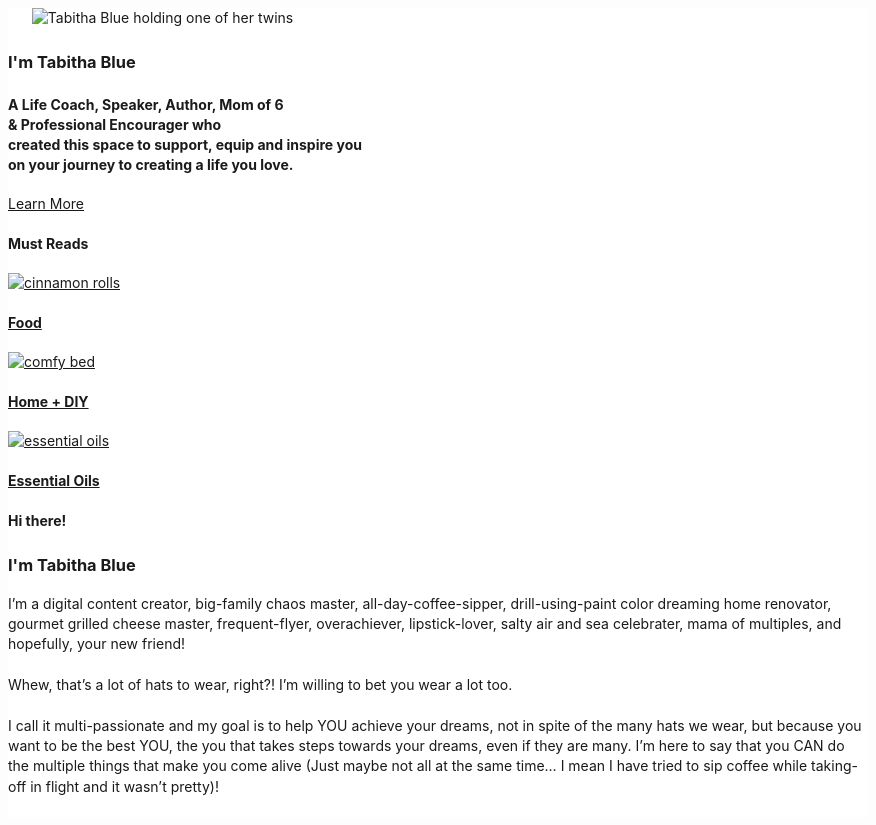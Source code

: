 <ul aria-live="polite" class="slides">
<li style="display: block; width: 100%;" class="slide-553905 ms-image"><img src="https://freshmommyblog.com/wp-content/uploads/2021/06/Tabitha-Blue-of-Fresh-Mommy-Blog-3.jpg" height="800" width="2000" alt="Tabitha Blue holding one of her twins" class="slider-553903 slide-553905" title="Tabitha Blue of Fresh Mommy Blog" /></li>
</ul>
</div>
</div>
</div></div></div></section>
<section id="custom_html-35" class="widget_text widget-2 widget-last widget widget_custom_html"><div class="widget_text widget-2 widget-last widget-wrap"><div class="textwidget custom-html-widget"><div class="overlay left">
<h3>
I'm Tabitha Blue
</h3>
<h4>
A Life Coach, Speaker, Author, Mom of 6
<br> & Professional Encourager who <br>
created this space to support, equip and inspire you <br> on your journey to creating a life you love.
</h4>
<a class="button white" href="https://freshmommyblog.com/about-top-lifestyle-blogger-tabitha/">Learn More</a>
</div></div></div></section>
</div></div></div><div id="front-page-2" class="front-page-2 home-area even"><div class="wrap"><div class="flexible-widgets widget-area fadeup-effect widget-fourths"><section id="custom_html-19" class="widget_text widget-1 widget-first widget widget_custom_html"><div class="widget_text widget-1 widget-first widget-wrap"><h4 class="widget-title widgettitle">Must Reads</h4>
<div class="textwidget custom-html-widget"></div></div></section>
<section id="featured-page-advanced-1" class="widget-2 widget featured-content featuredpage"><div class="widget-2 widget-wrap"><article class="custom-link page type-page status-publish has-post-thumbnail entry" itemscope="itemscope" itemtype="http://schema.org/CreativeWork"><a href="https://freshmommyblog.com/category/food/" title="Food" class="alignnone" target="_self" rel=""><img width="400" height="500" src="https://freshmommyblog.com/wp-content/uploads/2020/11/cinnamon-rolls-400-cropped.jpg" class="entry-image" alt="cinnamon rolls" decoding="async" loading="lazy" srcset="https://freshmommyblog.com/wp-content/uploads/2020/11/cinnamon-rolls-400-cropped.jpg 400w, https://freshmommyblog.com/wp-content/uploads/2020/11/cinnamon-rolls-400-cropped-240x300.jpg 240w, https://freshmommyblog.com/wp-content/uploads/2020/11/cinnamon-rolls-400-cropped-150x188.jpg 150w" sizes="(max-width: 400px) 100vw, 400px" /></a><h4 class="widget-title widgettitle"><a href="https://freshmommyblog.com/category/food/" title="Food" target="_self" rel="">Food</a></h4>
</article></div></section>
<section id="featured-page-advanced-2" class="widget-3 widget featured-content featuredpage"><div class="widget-3 widget-wrap"><article class="custom-link page type-page status-publish has-post-thumbnail entry" itemscope="itemscope" itemtype="http://schema.org/CreativeWork"><a href="https://freshmommyblog.com/category/home-diy/" title="Home + DIY" class="alignnone" target="_self" rel=""><img width="400" height="500" src="https://freshmommyblog.com/wp-content/uploads/2020/11/home-category-400.jpg" class="entry-image" alt="comfy bed" decoding="async" loading="lazy" srcset="https://freshmommyblog.com/wp-content/uploads/2020/11/home-category-400.jpg 400w, https://freshmommyblog.com/wp-content/uploads/2020/11/home-category-400-240x300.jpg 240w, https://freshmommyblog.com/wp-content/uploads/2020/11/home-category-400-150x188.jpg 150w" sizes="(max-width: 400px) 100vw, 400px" /></a><h4 class="widget-title widgettitle"><a href="https://freshmommyblog.com/category/home-diy/" title="Home + DIY" target="_self" rel="">Home + DIY</a></h4>
</article></div></section>
<section id="featured-page-advanced-3" class="widget-4 widget-last widget featured-content featuredpage"><div class="widget-4 widget-last widget-wrap"><article class="custom-link page type-page status-publish has-post-thumbnail entry" itemscope="itemscope" itemtype="http://schema.org/CreativeWork"><a href="https://freshmommyblog.com/category/essential-oils/" title="Essential Oils" class="alignnone" target="_self" rel=""><img width="400" height="500" src="https://freshmommyblog.com/wp-content/uploads/2020/11/essential-oils-cropped.jpg" class="entry-image" alt="essential oils" decoding="async" loading="lazy" srcset="https://freshmommyblog.com/wp-content/uploads/2020/11/essential-oils-cropped.jpg 400w, https://freshmommyblog.com/wp-content/uploads/2020/11/essential-oils-cropped-240x300.jpg 240w, https://freshmommyblog.com/wp-content/uploads/2020/11/essential-oils-cropped-150x188.jpg 150w" sizes="(max-width: 400px) 100vw, 400px" /></a><h4 class="widget-title widgettitle"><a href="https://freshmommyblog.com/category/essential-oils/" title="Essential Oils" target="_self" rel="">Essential Oils</a></h4>
</article></div></section>
</div></div></div><div id="front-page-3" class="front-page-3 home-area odd first"><div class="wrap"><div class="flexible-widgets widget-area fadeup-effect widget-halves"><section id="custom_html-20" class="widget_text widget-1 widget-first widget widget_custom_html"><div class="widget_text widget-1 widget-first widget-wrap"><div class="textwidget custom-html-widget"><div class="home-about">
<h4>
Hi there!
</h4>
<h3>
I'm Tabitha Blue
</h3>
<p>
I’m a digital content creator, big-family chaos master, all-day-coffee-sipper, drill-using-paint color dreaming home renovator, gourmet grilled cheese master, frequent-flyer, overachiever, lipstick-lover, salty air and sea celebrater, mama of multiples, and hopefully, your new friend!
<br><br>
Whew, that’s a lot of hats to wear, right?! I’m willing to bet you wear a lot too.
<br><br>
I call it multi-passionate and my goal is to help YOU achieve your dreams, not in spite of the many hats we wear, but because you want to be the best YOU, the you that takes steps towards your dreams, even if they are many. I’m here to say that you CAN do the multiple things that make you come alive (Just maybe not all at the same time… I mean I have tried to sip coffee while taking-off in flight and it wasn’t pretty)!
<br><br>